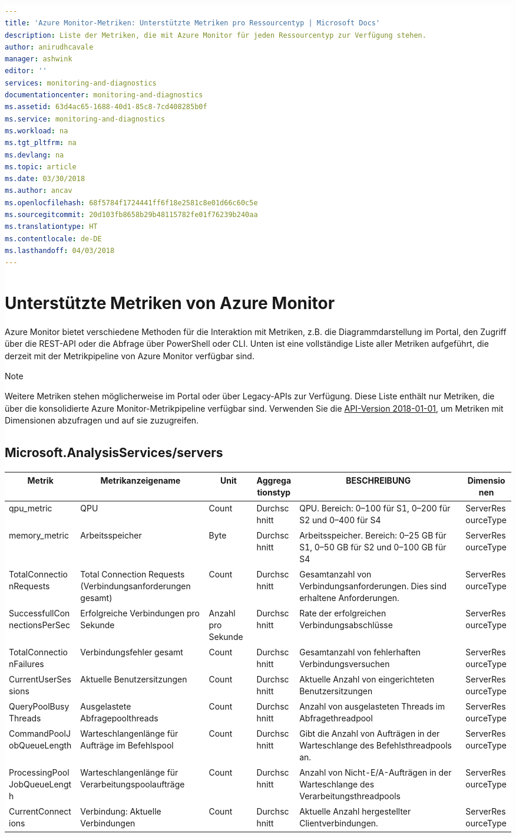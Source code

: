 ```yaml
---
title: 'Azure Monitor-Metriken: Unterstützte Metriken pro Ressourcentyp | Microsoft Docs'
description: Liste der Metriken, die mit Azure Monitor für jeden Ressourcentyp zur Verfügung stehen.
author: anirudhcavale
manager: ashwink
editor: ''
services: monitoring-and-diagnostics
documentationcenter: monitoring-and-diagnostics
ms.assetid: 63d4ac65-1688-40d1-85c8-7cd408285b0f
ms.service: monitoring-and-diagnostics
ms.workload: na
ms.tgt_pltfrm: na
ms.devlang: na
ms.topic: article
ms.date: 03/30/2018
ms.author: ancav
ms.openlocfilehash: 68f5784f1724441ff6f18e2581c8e01d66c60c5e
ms.sourcegitcommit: 20d103fb8658b29b48115782fe01f76239b240aa
ms.translationtype: HT
ms.contentlocale: de-DE
ms.lasthandoff: 04/03/2018
---
```

# <a name="supported-metrics-with-azure-monitor"></a>Unterstützte Metriken von Azure Monitor
Azure Monitor bietet verschiedene Methoden für die Interaktion mit Metriken, z.B. die Diagrammdarstellung im Portal, den Zugriff über die REST-API oder die Abfrage über PowerShell oder CLI. Unten ist eine vollständige Liste aller Metriken aufgeführt, die derzeit mit der Metrikpipeline von Azure Monitor verfügbar sind.

> [!NOTE]
> Weitere Metriken stehen möglicherweise im Portal oder über Legacy-APIs zur Verfügung. Diese Liste enthält nur Metriken, die über die konsolidierte Azure Monitor-Metrikpipeline verfügbar sind. Verwenden Sie die [API-Version 2018-01-01](https://docs.microsoft.com/rest/api/monitor/metricdefinitions), um Metriken mit Dimensionen abzufragen und auf sie zuzugreifen.
>
>

## <a name="microsoftanalysisservicesservers"></a>Microsoft.AnalysisServices/servers

|Metrik|Metrikanzeigename|Unit|Aggregationstyp|BESCHREIBUNG|Dimensionen|
|---|---|---|---|---|---|
|qpu_metric|QPU|Count|Durchschnitt|QPU. Bereich: 0–100 für S1, 0–200 für S2 und 0–400 für S4|ServerResourceType|
|memory_metric|Arbeitsspeicher|Byte|Durchschnitt|Arbeitsspeicher. Bereich: 0–25 GB für S1, 0–50 GB für S2 und 0–100 GB für S4|ServerResourceType|
|TotalConnectionRequests|Total Connection Requests (Verbindungsanforderungen gesamt)|Count|Durchschnitt|Gesamtanzahl von Verbindungsanforderungen. Dies sind erhaltene Anforderungen.|ServerResourceType|
|SuccessfullConnectionsPerSec|Erfolgreiche Verbindungen pro Sekunde|Anzahl pro Sekunde|Durchschnitt|Rate der erfolgreichen Verbindungsabschlüsse|ServerResourceType|
|TotalConnectionFailures|Verbindungsfehler gesamt|Count|Durchschnitt|Gesamtanzahl von fehlerhaften Verbindungsversuchen|ServerResourceType|
|CurrentUserSessions|Aktuelle Benutzersitzungen|Count|Durchschnitt|Aktuelle Anzahl von eingerichteten Benutzersitzungen|ServerResourceType|
|QueryPoolBusyThreads|Ausgelastete Abfragepoolthreads|Count|Durchschnitt|Anzahl von ausgelasteten Threads im Abfragethreadpool|ServerResourceType|
|CommandPoolJobQueueLength|Warteschlangenlänge für Aufträge im Befehlspool|Count|Durchschnitt|Gibt die Anzahl von Aufträgen in der Warteschlange des Befehlsthreadpools an.|ServerResourceType|
|ProcessingPoolJobQueueLength|Warteschlangenlänge für Verarbeitungspoolaufträge|Count|Durchschnitt|Anzahl von Nicht-E/A-Aufträgen in der Warteschlange des Verarbeitungsthreadpools|ServerResourceType|
|CurrentConnections|Verbindung: Aktuelle Verbindungen|Count|Durchschnitt|Aktuelle Anzahl hergestellter Clientverbindungen.|ServerResourceType|